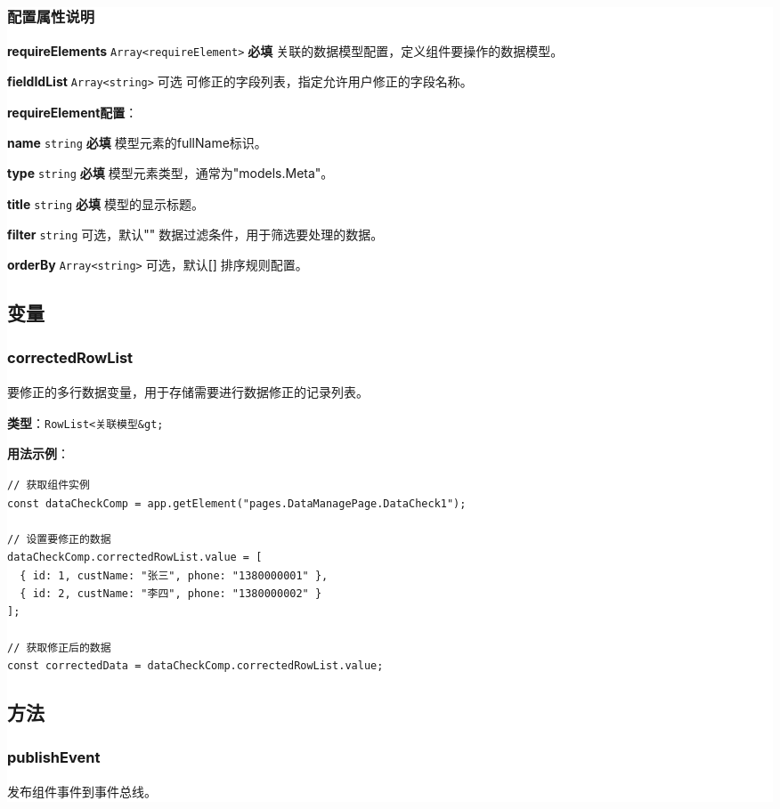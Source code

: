 ### 配置属性说明

**requireElements** `Array<requireElement>` **必填**
关联的数据模型配置，定义组件要操作的数据模型。

**fieldIdList** `Array<string>` 可选
可修正的字段列表，指定允许用户修正的字段名称。

**requireElement配置**：

**name** `string` **必填**
模型元素的fullName标识。

**type** `string` **必填** 
模型元素类型，通常为"models.Meta"。

**title** `string` **必填**
模型的显示标题。

**filter** `string` 可选，默认""
数据过滤条件，用于筛选要处理的数据。

**orderBy** `Array<string>` 可选，默认[]
排序规则配置。

## 变量

### correctedRowList

要修正的多行数据变量，用于存储需要进行数据修正的记录列表。

**类型**：`RowList<关联模型&gt;`

**用法示例**：

```tsx title="获取和设置修正数据"
// 获取组件实例
const dataCheckComp = app.getElement("pages.DataManagePage.DataCheck1");

// 设置要修正的数据
dataCheckComp.correctedRowList.value = [
  { id: 1, custName: "张三", phone: "1380000001" },
  { id: 2, custName: "李四", phone: "1380000002" }
];

// 获取修正后的数据
const correctedData = dataCheckComp.correctedRowList.value;
```

## 方法

### publishEvent

发布组件事件到事件总线。
